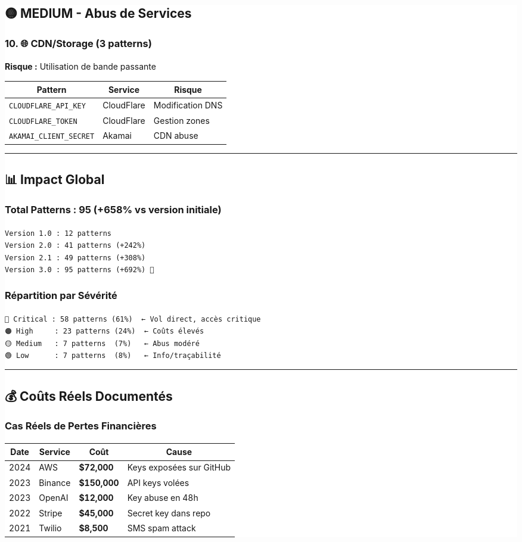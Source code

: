 
## 🟡 MEDIUM - Abus de Services

### 10. 🌐 CDN/Storage (3 patterns)

**Risque :** Utilisation de bande passante

| Pattern | Service | Risque |
|---------|---------|--------|
| `CLOUDFLARE_API_KEY` | CloudFlare | Modification DNS |
| `CLOUDFLARE_TOKEN` | CloudFlare | Gestion zones |
| `AKAMAI_CLIENT_SECRET` | Akamai | CDN abuse |

---

## 📊 Impact Global

### Total Patterns : **95** (+658% vs version initiale)

```
Version 1.0 : 12 patterns
Version 2.0 : 41 patterns (+242%)
Version 2.1 : 49 patterns (+308%)
Version 3.0 : 95 patterns (+692%) 🚀
```

### Répartition par Sévérité

```
🔴 Critical : 58 patterns (61%)  ← Vol direct, accès critique
🟠 High     : 23 patterns (24%)  ← Coûts élevés
🟡 Medium   : 7 patterns  (7%)   ← Abus modéré
🟢 Low      : 7 patterns  (8%)   ← Info/traçabilité
```

---

## 💰 Coûts Réels Documentés

### Cas Réels de Pertes Financières

| Date | Service | Coût | Cause |
|------|---------|------|-------|
| 2024 | AWS | **$72,000** | Keys exposées sur GitHub |
| 2023 | Binance | **$150,000** | API keys volées |
| 2023 | OpenAI | **$12,000** | Key abuse en 48h |
| 2022 | Stripe | **$45,000** | Secret key dans repo |
| 2021 | Twilio | **$8,500** | SMS spam attack |

